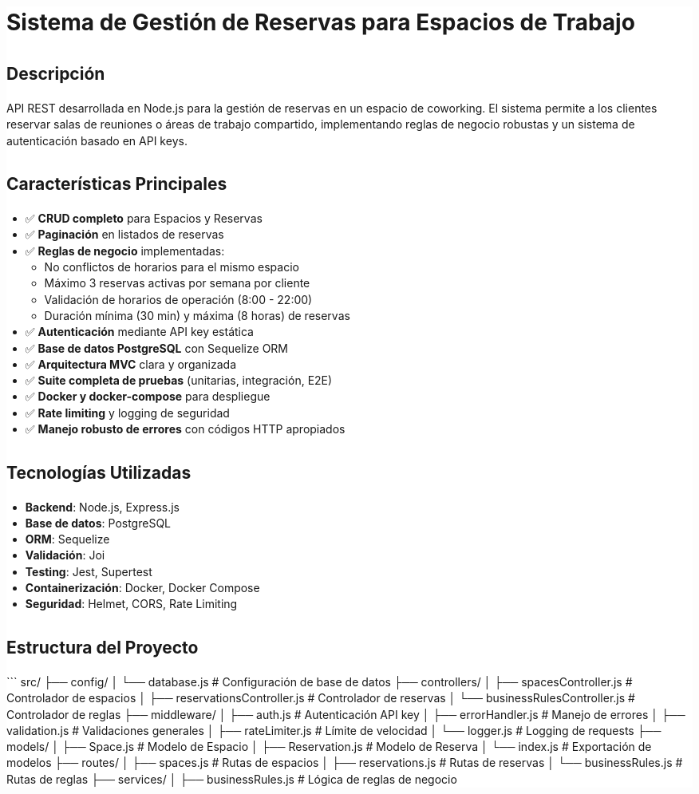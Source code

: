 # Sistema de Gestión de Reservas para Espacios de Trabajo

## Descripción

API REST desarrollada en Node.js para la gestión de reservas en un espacio de coworking. El sistema permite a los clientes reservar salas de reuniones o áreas de trabajo compartido, implementando reglas de negocio robustas y un sistema de autenticación basado en API keys.

## Características Principales

- ✅ **CRUD completo** para Espacios y Reservas
- ✅ **Paginación** en listados de reservas
- ✅ **Reglas de negocio** implementadas:
  - No conflictos de horarios para el mismo espacio
  - Máximo 3 reservas activas por semana por cliente
  - Validación de horarios de operación (8:00 - 22:00)
  - Duración mínima (30 min) y máxima (8 horas) de reservas
- ✅ **Autenticación** mediante API key estática
- ✅ **Base de datos PostgreSQL** con Sequelize ORM
- ✅ **Arquitectura MVC** clara y organizada
- ✅ **Suite completa de pruebas** (unitarias, integración, E2E)
- ✅ **Docker y docker-compose** para despliegue
- ✅ **Rate limiting** y logging de seguridad
- ✅ **Manejo robusto de errores** con códigos HTTP apropiados

## Tecnologías Utilizadas

- **Backend**: Node.js, Express.js
- **Base de datos**: PostgreSQL
- **ORM**: Sequelize
- **Validación**: Joi
- **Testing**: Jest, Supertest
- **Containerización**: Docker, Docker Compose
- **Seguridad**: Helmet, CORS, Rate Limiting

## Estructura del Proyecto

\`\`\`
src/
├── config/
│   └── database.js          # Configuración de base de datos
├── controllers/
│   ├── spacesController.js  # Controlador de espacios
│   ├── reservationsController.js # Controlador de reservas
│   └── businessRulesController.js # Controlador de reglas
├── middleware/
│   ├── auth.js              # Autenticación API key
│   ├── errorHandler.js      # Manejo de errores
│   ├── validation.js        # Validaciones generales
│   ├── rateLimiter.js       # Límite de velocidad
│   └── logger.js            # Logging de requests
├── models/
│   ├── Space.js             # Modelo de Espacio
│   ├── Reservation.js       # Modelo de Reserva
│   └── index.js             # Exportación de modelos
├── routes/
│   ├── spaces.js            # Rutas de espacios
│   ├── reservations.js      # Rutas de reservas
│   └── businessRules.js     # Rutas de reglas
├── services/
│   ├── businessRules.js     # Lógica de reglas de negocio